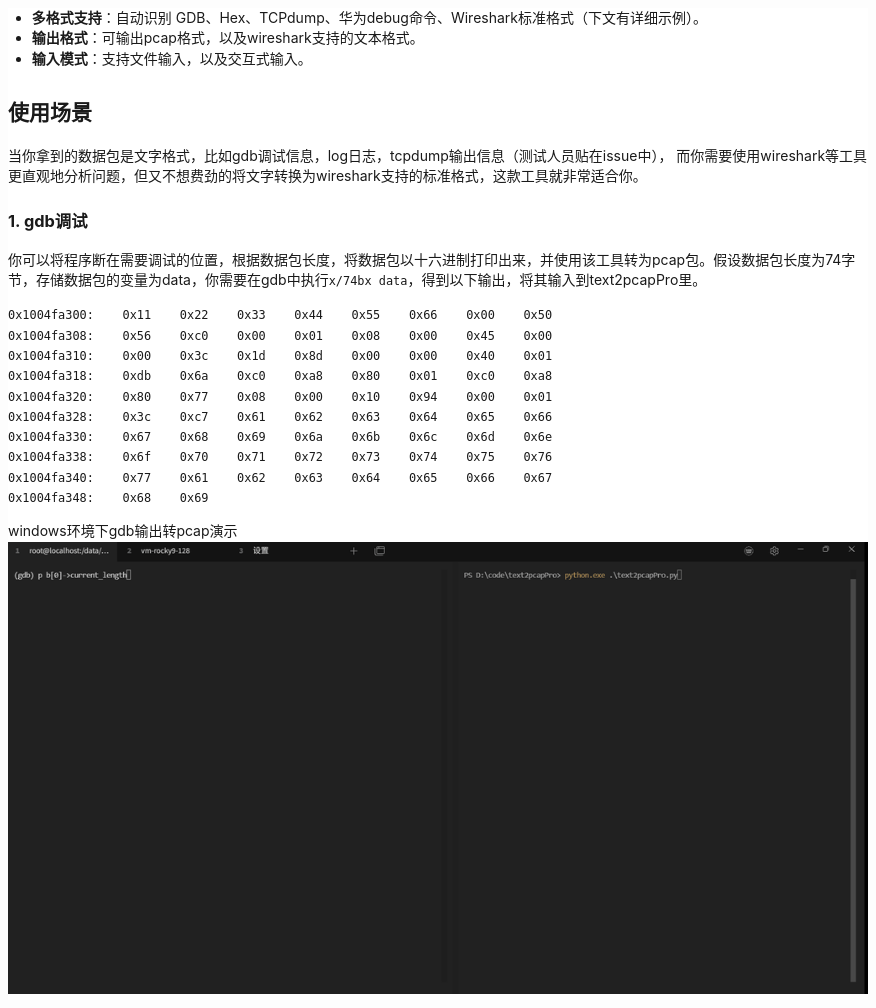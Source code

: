 - **多格式支持**：自动识别 GDB、Hex、TCPdump、华为debug命令、Wireshark标准格式（下文有详细示例）。
- **输出格式**：可输出pcap格式，以及wireshark支持的文本格式。
- **输入模式**：支持文件输入，以及交互式输入。

## 使用场景

当你拿到的数据包是文字格式，比如gdb调试信息，log日志，tcpdump输出信息（测试人员贴在issue中），
而你需要使用wireshark等工具更直观地分析问题，但又不想费劲的将文字转换为wireshark支持的标准格式，这款工具就非常适合你。

### 1. gdb调试

你可以将程序断在需要调试的位置，根据数据包长度，将数据包以十六进制打印出来，并使用该工具转为pcap包。假设数据包长度为74字节，存储数据包的变量为data，你需要在gdb中执行`x/74bx data`，得到以下输出，将其输入到text2pcapPro里。

```bash
0x1004fa300:    0x11    0x22    0x33    0x44    0x55    0x66    0x00    0x50
0x1004fa308:    0x56    0xc0    0x00    0x01    0x08    0x00    0x45    0x00
0x1004fa310:    0x00    0x3c    0x1d    0x8d    0x00    0x00    0x40    0x01
0x1004fa318:    0xdb    0x6a    0xc0    0xa8    0x80    0x01    0xc0    0xa8
0x1004fa320:    0x80    0x77    0x08    0x00    0x10    0x94    0x00    0x01
0x1004fa328:    0x3c    0xc7    0x61    0x62    0x63    0x64    0x65    0x66
0x1004fa330:    0x67    0x68    0x69    0x6a    0x6b    0x6c    0x6d    0x6e
0x1004fa338:    0x6f    0x70    0x71    0x72    0x73    0x74    0x75    0x76
0x1004fa340:    0x77    0x61    0x62    0x63    0x64    0x65    0x66    0x67
0x1004fa348:    0x68    0x69
```

windows环境下gdb输出转pcap演示
![gdb2pcap](images/gdb2pcap.gif)

